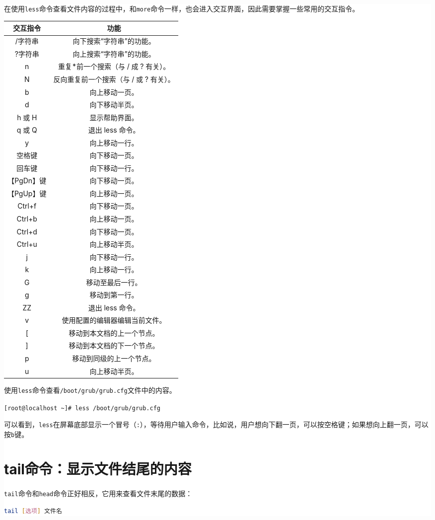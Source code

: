 在使用`less`命令查看文件内容的过程中，和`more`命令一样，也会进入交互界面，因此需要掌握一些常用的交互指令。

| 交互指令   |  功能 |
| :--: | :--: |
| /字符串    |  向下搜索“字符串”的功能。 |
| ?字符串    |  向上搜索“字符串”的功能。 |
| n          | 重复*前一个搜索（与 / 成 ? 有关）。 |
| N          | 反向重复前一个搜索（与 / 或 ? 有关）。 |
| b          | 向上移动一页。 |
| d          | 向下移动半页。 |
| h 或 H     | 显示帮助界面。 |
| q 或 Q     | 退出 less 命令。 |
| y          | 向上移动一行。 |
| 空格键     |  向下移动一页。 |
| 回车键     |  向下移动一行。 |
| 【PgDn】键 |  向下移动一页。 |
| 【PgUp】键 |  向上移动一页。 |
| Ctrl+f     | 向下移动一页。 |
| Ctrl+b     | 向上移动一页。 |
| Ctrl+d     | 向下移动一页。 |
| Ctrl+u     | 向上移动半页。 |
| j	         | 向下移动一行。 |
| k          | 向上移动一行。 |
| G          | 移动至最后一行。 |
| g          | 移动到第一行。 |
| ZZ         | 退出 less 命令。 |
| v          | 使用配置的编辑器编辑当前文件。 |
| [          | 移动到本文档的上一个节点。 |
| ]          | 移动到本文档的下一个节点。 |
| p          | 移动到同级的上一个节点。 |
| u	         | 向上移动半页。 |

使用`less`命令查看`/boot/grub/grub.cfg`文件中的内容。
```bash
[root@localhost ~]# less /boot/grub/grub.cfg
```
可以看到，`less`在屏幕底部显示一个冒号（`:`），等待用户输入命令，比如说，用户想向下翻一页，可以按空格键；如果想向上翻一页，可以按`b`键。
# tail命令：显示文件结尾的内容
`tail`命令和`head`命令正好相反，它用来查看文件末尾的数据：
```bash
tail [选项] 文件名
```
